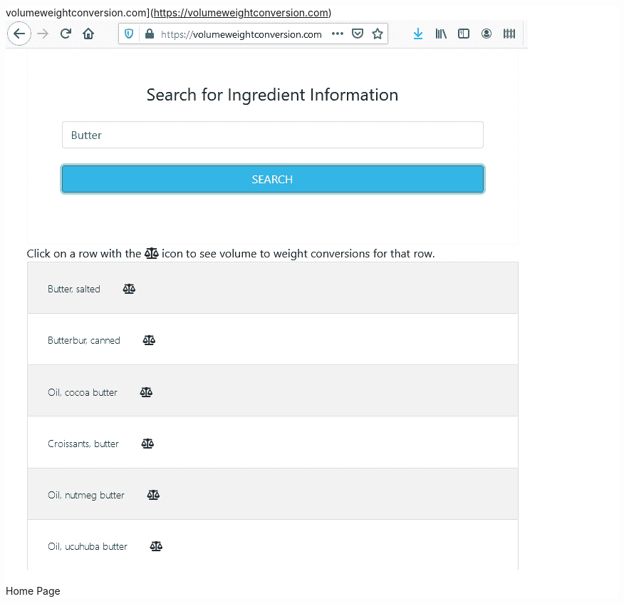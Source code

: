 volumeweightconversion.com](https://volumeweightconversion.com) ![](img/c5c3b0847f26075f3d0157cdb4a26d28.png)

Home Page

